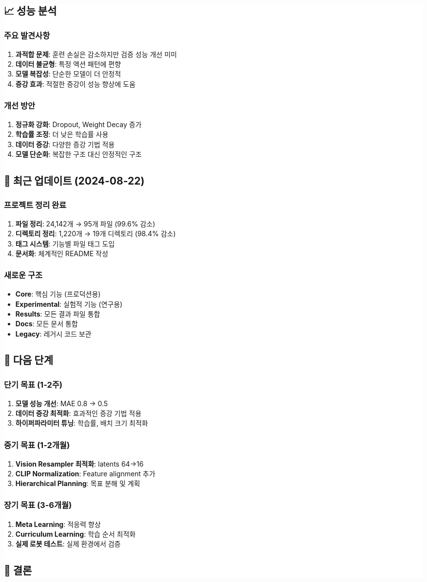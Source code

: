 ## 📈 성능 분석

### 주요 발견사항
1. **과적합 문제**: 훈련 손실은 감소하지만 검증 성능 개선 미미
2. **데이터 불균형**: 특정 액션 패턴에 편향
3. **모델 복잡성**: 단순한 모델이 더 안정적
4. **증강 효과**: 적절한 증강이 성능 향상에 도움

### 개선 방안
1. **정규화 강화**: Dropout, Weight Decay 증가
2. **학습률 조정**: 더 낮은 학습률 사용
3. **데이터 증강**: 다양한 증강 기법 적용
4. **모델 단순화**: 복잡한 구조 대신 안정적인 구조

## 🔄 최근 업데이트 (2024-08-22)

### 프로젝트 정리 완료
1. **파일 정리**: 24,142개 → 95개 파일 (99.6% 감소)
2. **디렉토리 정리**: 1,220개 → 19개 디렉토리 (98.4% 감소)
3. **태그 시스템**: 기능별 파일 태그 도입
4. **문서화**: 체계적인 README 작성

### 새로운 구조
- **Core**: 핵심 기능 (프로덕션용)
- **Experimental**: 실험적 기능 (연구용)
- **Results**: 모든 결과 파일 통합
- **Docs**: 모든 문서 통합
- **Legacy**: 레거시 코드 보관

## 🎯 다음 단계

### 단기 목표 (1-2주)
1. **모델 성능 개선**: MAE 0.8 → 0.5
2. **데이터 증강 최적화**: 효과적인 증강 기법 적용
3. **하이퍼파라미터 튜닝**: 학습률, 배치 크기 최적화

### 중기 목표 (1-2개월)
1. **Vision Resampler 최적화**: latents 64→16
2. **CLIP Normalization**: Feature alignment 추가
3. **Hierarchical Planning**: 목표 분해 및 계획

### 장기 목표 (3-6개월)
1. **Meta Learning**: 적응력 향상
2. **Curriculum Learning**: 학습 순서 최적화
3. **실제 로봇 테스트**: 실제 환경에서 검증

## 📝 결론
